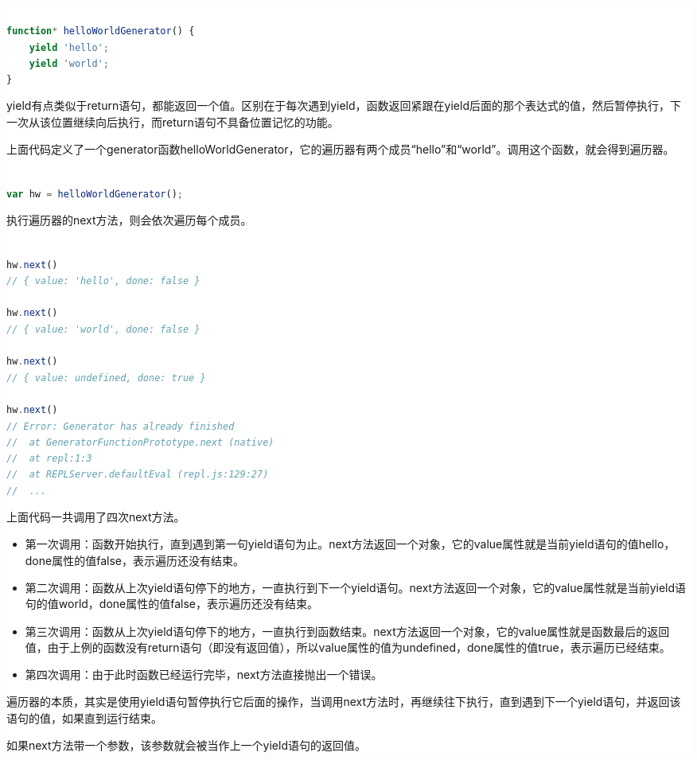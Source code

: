 ``` javascript

function* helloWorldGenerator() {
    yield 'hello';
    yield 'world';
}

```

yield有点类似于return语句，都能返回一个值。区别在于每次遇到yield，函数返回紧跟在yield后面的那个表达式的值，然后暂停执行，下一次从该位置继续向后执行，而return语句不具备位置记忆的功能。

上面代码定义了一个generator函数helloWorldGenerator，它的遍历器有两个成员“hello”和“world”。调用这个函数，就会得到遍历器。

``` javascript

var hw = helloWorldGenerator();

```

执行遍历器的next方法，则会依次遍历每个成员。

``` javascript

hw.next() 
// { value: 'hello', done: false }

hw.next()
// { value: 'world', done: false }

hw.next()
// { value: undefined, done: true }

hw.next()
// Error: Generator has already finished
//	at GeneratorFunctionPrototype.next (native)
//	at repl:1:3
//  at REPLServer.defaultEval (repl.js:129:27)
//  ... 

```

上面代码一共调用了四次next方法。

- 第一次调用：函数开始执行，直到遇到第一句yield语句为止。next方法返回一个对象，它的value属性就是当前yield语句的值hello，done属性的值false，表示遍历还没有结束。

- 第二次调用：函数从上次yield语句停下的地方，一直执行到下一个yield语句。next方法返回一个对象，它的value属性就是当前yield语句的值world，done属性的值false，表示遍历还没有结束。

- 第三次调用：函数从上次yield语句停下的地方，一直执行到函数结束。next方法返回一个对象，它的value属性就是函数最后的返回值，由于上例的函数没有return语句（即没有返回值），所以value属性的值为undefined，done属性的值true，表示遍历已经结束。

- 第四次调用：由于此时函数已经运行完毕，next方法直接抛出一个错误。

遍历器的本质，其实是使用yield语句暂停执行它后面的操作，当调用next方法时，再继续往下执行，直到遇到下一个yield语句，并返回该语句的值，如果直到运行结束。

如果next方法带一个参数，该参数就会被当作上一个yield语句的返回值。
